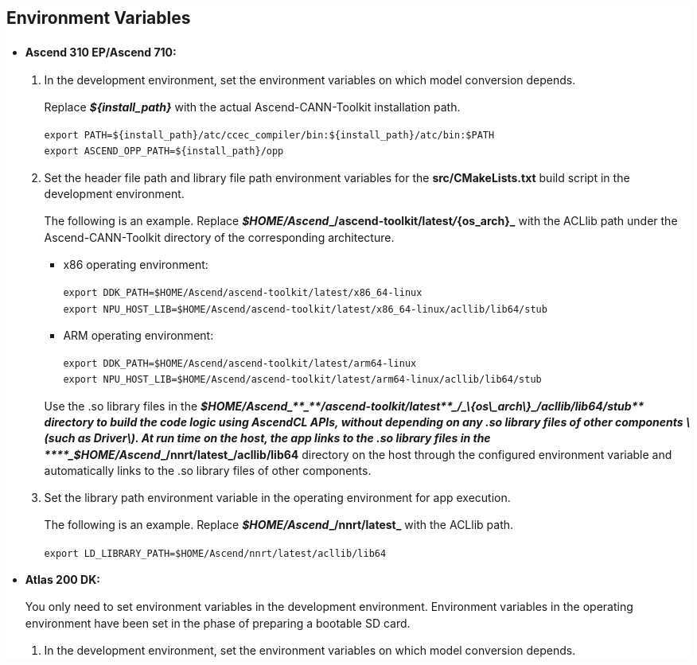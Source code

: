 ## Environment Variables<a name="section9202202861519"></a>

-   **Ascend 310 EP/Ascend 710:**
    1.  In the development environment, set the environment variables on which model conversion depends.

        Replace  _**$\{install\_path\}**_  with the actual  Ascend-CANN-Toolkit  installation path.

        ```
        export PATH=${install_path}/atc/ccec_compiler/bin:${install_path}/atc/bin:$PATH
        export ASCEND_OPP_PATH=${install_path}/opp
        ```

    2.  Set the header file path and library file path environment variables for the  **src/CMakeLists.txt**  build script in the development environment.

        The following is an example. Replace  ****_$HOME/Ascend_**_**/ascend-toolkit/latest**_/_\{os\_arch\}_**  with the ACLlib path under the  Ascend-CANN-Toolkit  directory of the corresponding architecture.

        -   x86 operating environment:

            ```
            export DDK_PATH=$HOME/Ascend/ascend-toolkit/latest/x86_64-linux
            export NPU_HOST_LIB=$HOME/Ascend/ascend-toolkit/latest/x86_64-linux/acllib/lib64/stub
            ```

        -   ARM operating environment:

            ```
            export DDK_PATH=$HOME/Ascend/ascend-toolkit/latest/arm64-linux
            export NPU_HOST_LIB=$HOME/Ascend/ascend-toolkit/latest/arm64-linux/acllib/lib64/stub
            ```


        Use the .so library files in the  ****_$HOME/Ascend_**_**/ascend-toolkit/latest**_/_\{os\_arch\}_/acllib/lib64/stub**  directory to build the code logic using AscendCL APIs, without depending on any .so library files of other components \(such as Driver\). At run time on the host, the app links to the .so library files in the  ****_$HOME/Ascend_**_**/nnrt/latest**_/acllib/lib64**  directory on the host through the configured environment variable and automatically links to the .so library files of other components.

    3.  Set the library path environment variable in the operating environment for app execution.

        The following is an example. Replace  ****_$HOME/Ascend_**_**/nnrt/latest**_**  with the ACLlib path.

        ```
        export LD_LIBRARY_PATH=$HOME/Ascend/nnrt/latest/acllib/lib64
        ```


-   **Atlas 200 DK:**

    You only need to set environment variables in the development environment. Environment variables in the operating environment have been set in the phase of preparing a bootable SD card.

    1.  In the development environment, set the environment variables on which model conversion depends.
